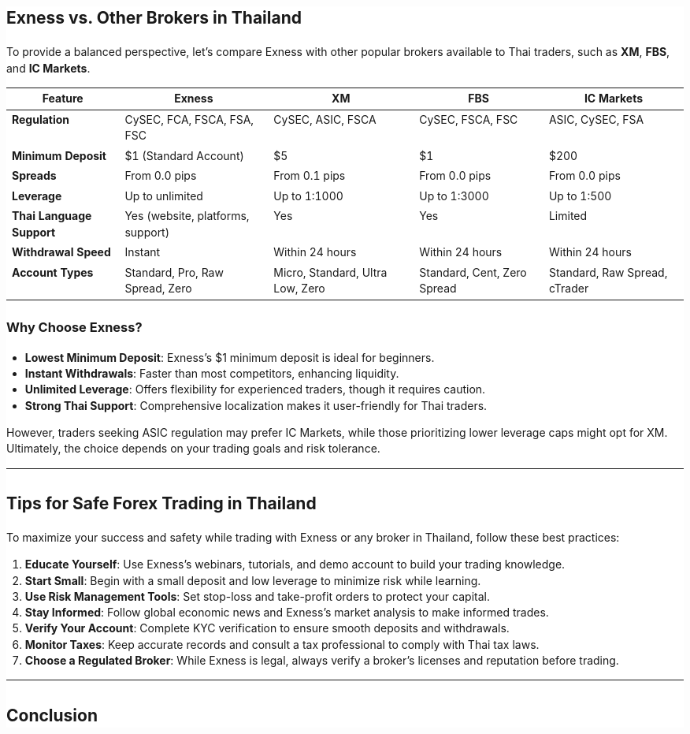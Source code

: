 
## Exness vs. Other Brokers in Thailand

To provide a balanced perspective, let’s compare Exness with other popular brokers available to Thai traders, such as **XM**, **FBS**, and **IC Markets**.

| **Feature**                | **Exness**                              | **XM**                                 | **FBS**                                | **IC Markets**                         |
|----------------------------|-----------------------------------------|----------------------------------------|----------------------------------------|----------------------------------------|
| **Regulation**             | CySEC, FCA, FSCA, FSA, FSC             | CySEC, ASIC, FSCA                     | CySEC, FSCA, FSC                       | ASIC, CySEC, FSA                      |
| **Minimum Deposit**        | $1 (Standard Account)                  | $5                                    | $1                                    | $200                                  |
| **Spreads**                | From 0.0 pips                         | From 0.1 pips                        | From 0.0 pips                        | From 0.0 pips                        |
| **Leverage**               | Up to unlimited                       | Up to 1:1000                         | Up to 1:3000                         | Up to 1:500                          |
| **Thai Language Support**  | Yes (website, platforms, support)      | Yes                                   | Yes                                   | Limited                              |
| **Withdrawal Speed**       | Instant                               | Within 24 hours                      | Within 24 hours                      | Within 24 hours                      |
| **Account Types**          | Standard, Pro, Raw Spread, Zero       | Micro, Standard, Ultra Low, Zero     | Standard, Cent, Zero Spread          | Standard, Raw Spread, cTrader        |

### Why Choose Exness?

- **Lowest Minimum Deposit**: Exness’s $1 minimum deposit is ideal for beginners.
- **Instant Withdrawals**: Faster than most competitors, enhancing liquidity.
- **Unlimited Leverage**: Offers flexibility for experienced traders, though it requires caution.
- **Strong Thai Support**: Comprehensive localization makes it user-friendly for Thai traders.

However, traders seeking ASIC regulation may prefer IC Markets, while those prioritizing lower leverage caps might opt for XM. Ultimately, the choice depends on your trading goals and risk tolerance.

---

## Tips for Safe Forex Trading in Thailand

To maximize your success and safety while trading with Exness or any broker in Thailand, follow these best practices:

1. **Educate Yourself**: Use Exness’s webinars, tutorials, and demo account to build your trading knowledge.
2. **Start Small**: Begin with a small deposit and low leverage to minimize risk while learning.
3. **Use Risk Management Tools**: Set stop-loss and take-profit orders to protect your capital.
4. **Stay Informed**: Follow global economic news and Exness’s market analysis to make informed trades.
5. **Verify Your Account**: Complete KYC verification to ensure smooth deposits and withdrawals.
6. **Monitor Taxes**: Keep accurate records and consult a tax professional to comply with Thai tax laws.
7. **Choose a Regulated Broker**: While Exness is legal, always verify a broker’s licenses and reputation before trading.

---

## Conclusion
